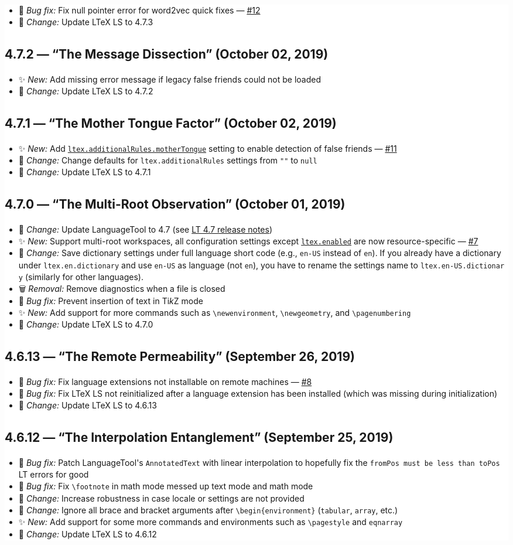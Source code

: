 - &#x1f41b; *Bug fix:* Fix null pointer error for word2vec quick fixes &#x2014; [#12](https://github.com/valentjn/vscode-ltex/issues/12)
- &#x1f527; *Change:* Update LTeX LS to 4.7.3

## 4.7.2 &#x2014; &#x201c;The Message Dissection&#x201d; (October 02, 2019)

- &#x2728; *New:* Add missing error message if legacy false friends could not be loaded
- &#x1f527; *Change:* Update LTeX LS to 4.7.2

## 4.7.1 &#x2014; &#x201c;The Mother Tongue Factor&#x201d; (October 02, 2019)

- &#x2728; *New:* Add [`ltex.additionalRules.motherTongue`](../settings.html#ltexadditionalrulesmothertongue) setting to enable detection of false friends &#x2014; [#11](https://github.com/valentjn/vscode-ltex/issues/11)
- &#x1f527; *Change:* Change defaults for `ltex.additionalRules` settings from `""` to `null`
- &#x1f527; *Change:* Update LTeX LS to 4.7.1

## 4.7.0 &#x2014; &#x201c;The Multi-Root Observation&#x201d; (October 01, 2019)

- &#x1f527; *Change:* Update LanguageTool to 4.7 (see [LT 4.7 release notes](https://github.com/languagetool-org/languagetool/blob/v4.7/languagetool-standalone/CHANGES.md#47-2019-09-28))
- &#x2728; *New:* Support multi-root workspaces, all configuration settings except [`ltex.enabled`](../settings.html#ltexenabled) are now resource-specific &#x2014; [#7](https://github.com/valentjn/vscode-ltex/issues/7)
- &#x1f527; *Change:* Save dictionary settings under full language short code (e.g., `en-US` instead of `en`). If you already have a dictionary under `ltex.en.dictionary` and use `en-US` as language (not `en`), you have to rename the settings name to `ltex.en-US.dictionary` (similarly for other languages).
- &#x1f5d1; *Removal:* Remove diagnostics when a file is closed
- &#x1f41b; *Bug fix:* Prevent insertion of text in Ti*k*Z mode
- &#x2728; *New:* Add support for more commands such as `\newenvironment`, `\newgeometry`, and `\pagenumbering`
- &#x1f527; *Change:* Update LTeX LS to 4.7.0

## 4.6.13 &#x2014; &#x201c;The Remote Permeability&#x201d; (September 26, 2019)

- &#x1f41b; *Bug fix:* Fix language extensions not installable on remote machines &#x2014; [#8](https://github.com/valentjn/vscode-ltex/issues/8)
- &#x1f41b; *Bug fix:* Fix LTeX LS not reinitialized after a language extension has been installed (which was missing during initialization)
- &#x1f527; *Change:* Update LTeX LS to 4.6.13

## 4.6.12 &#x2014; &#x201c;The Interpolation Entanglement&#x201d; (September 25, 2019)

- &#x1f41b; *Bug fix:* Patch LanguageTool's `AnnotatedText` with linear interpolation to hopefully fix the `fromPos must be less than toPos` LT errors for good
- &#x1f41b; *Bug fix:* Fix `\footnote` in math mode messed up text mode and math mode
- &#x1f527; *Change:* Increase robustness in case locale or settings are not provided
- &#x1f527; *Change:* Ignore all brace and bracket arguments after `\begin{environment}` (`tabular`, `array`, etc.)
- &#x2728; *New:* Add support for some more commands and environments such as `\pagestyle` and `eqnarray`
- &#x1f527; *Change:* Update LTeX LS to 4.6.12
